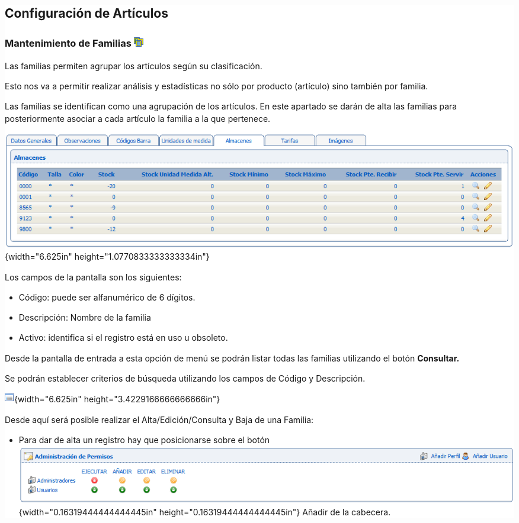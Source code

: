 Configuración de Artículos
--------------------------

### Mantenimiento de Familias ![](media/image18.gif)

Las familias permiten agrupar los artículos según su clasificación.

Esto nos va a permitir realizar análisis y estadísticas no sólo por
producto (artículo) sino también por familia.

Las familias se identifican como una agrupación de los artículos. En
este apartado se darán de alta las familias para posteriormente asociar
a cada artículo la familia a la que pertenece.

![](media/image138.png){width="6.625in" height="1.0770833333333334in"}

Los campos de la pantalla son los siguientes:

-   Código: puede ser alfanumérico de 6 dígitos.

-   Descripción: Nombre de la familia

-   Activo: identifica si el registro está en uso u obsoleto.

Desde la pantalla de entrada a esta opción de menú se podrán listar
todas las familias utilizando el botón **Consultar.**

Se podrán establecer criterios de búsqueda utilizando los campos de
Código y Descripción.

![](media/image139.png){width="6.625in" height="3.4229166666666666in"}

Desde aquí será posible realizar el Alta/Edición/Consulta y Baja de una
Familia:

-   Para dar de alta un registro hay que posicionarse sobre el botón
    ![](media/image58.png){width="0.16319444444444445in"
    height="0.16319444444444445in"} Añadir de la cabecera.
